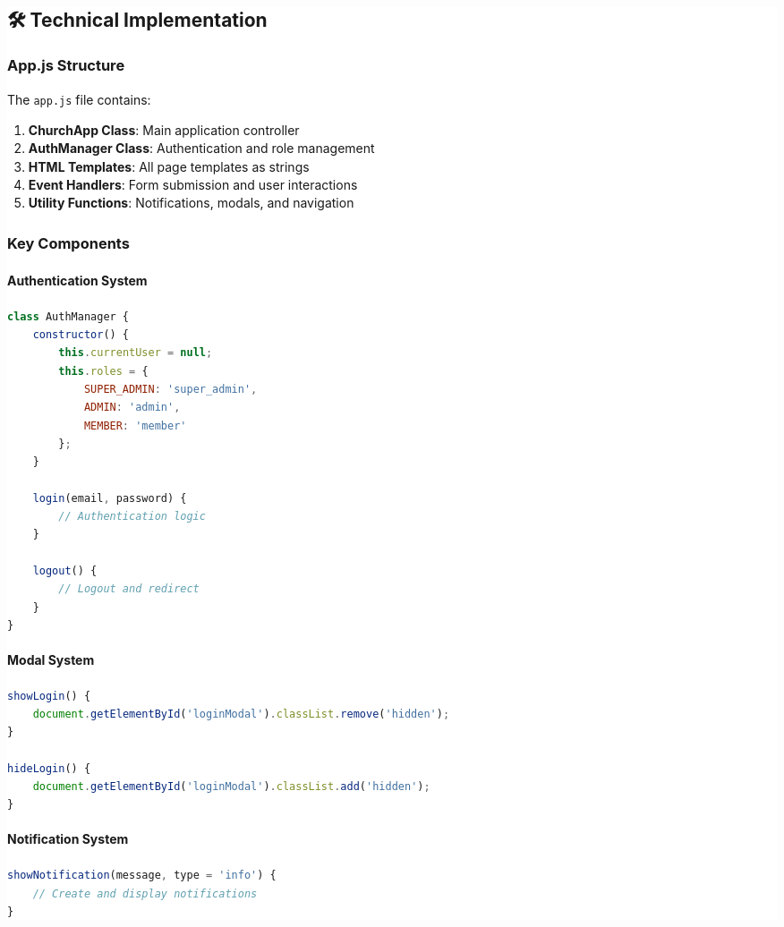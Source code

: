 ## 🛠️ Technical Implementation

### App.js Structure
The `app.js` file contains:

1. **ChurchApp Class**: Main application controller
2. **AuthManager Class**: Authentication and role management
3. **HTML Templates**: All page templates as strings
4. **Event Handlers**: Form submission and user interactions
5. **Utility Functions**: Notifications, modals, and navigation

### Key Components

#### Authentication System
```javascript
class AuthManager {
    constructor() {
        this.currentUser = null;
        this.roles = {
            SUPER_ADMIN: 'super_admin',
            ADMIN: 'admin',
            MEMBER: 'member'
        };
    }
    
    login(email, password) {
        // Authentication logic
    }
    
    logout() {
        // Logout and redirect
    }
}
```

#### Modal System
```javascript
showLogin() {
    document.getElementById('loginModal').classList.remove('hidden');
}

hideLogin() {
    document.getElementById('loginModal').classList.add('hidden');
}
```

#### Notification System
```javascript
showNotification(message, type = 'info') {
    // Create and display notifications
}
```
